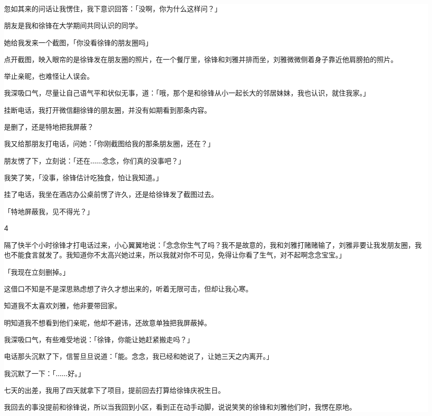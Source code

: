 忽如其来的问话让我愣住，我下意识回答：「没啊，你为什么这样问？」


朋友是我和徐锋在大学期间共同认识的同学。


她给我发来一个截图，「你没看徐锋的朋友圈吗」


点开截图，映入眼帘的是徐锋发在朋友圈的照片，在一个餐厅里，徐锋和刘雅并排而坐，刘雅微微侧着身子靠近他肩膀拍的照片。


举止亲昵，也难怪让人误会。


我深吸口气，尽量让自己语气平和状似无事，道：「哦，那个是和徐锋从小一起长大的邻居妹妹，我也认识，就住我家。」


挂断电话，我打开微信翻徐锋的朋友圈，并没有如期看到那条内容。


是删了，还是特地把我屏蔽？


我又给那朋友打电话，问她：「你刚截图给我的那条朋友圈，还在？」


朋友愣了下，立刻说：「还在……念念，你们真的没事吧？」


我笑了笑，「没事，徐锋估计吃独食，怕让我知道。」


挂了电话，我坐在酒店办公桌前愣了许久，还是给徐锋发了截图过去。


「特地屏蔽我，见不得光？」


4


隔了快半个小时徐锋才打电话过来，小心翼翼地说：「念念你生气了吗？我不是故意的，我和刘雅打赌赌输了，刘雅非要让我发朋友圈，我也不能食言就发了。我知道你不太高兴她过来，所以我就对你不可见，免得让你看了生气，对不起啊念念宝宝。」


「我现在立刻删掉。」


这借口不知是不是深思熟虑想了许久才想出来的，听着无限可击，但却让我心寒。


知道我不太喜欢刘雅，他非要带回家。


明知道我不想看到他们亲昵，他却不避讳，还故意单独把我屏蔽掉。


我深吸口气，有些难受地说：「徐锋，你能让她赶紧搬走吗？」


电话那头沉默了下，信誓旦旦说道：「能。念念，我已经和她说了，让她三天之内离开。」


我沉默了一下：「……好。」


七天的出差，我用了四天就拿下了项目，提前回去打算给徐锋庆祝生日。


我回去的事没提前和徐锋说，所以当我回到小区，看到正在动手动脚，说说笑笑的徐锋和刘雅他们时，我愣在原地。

